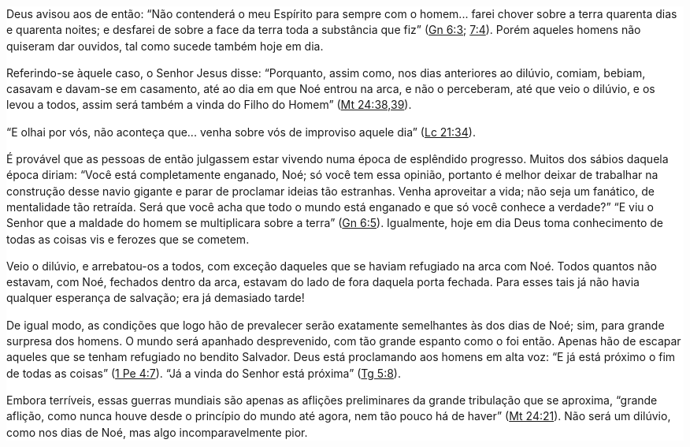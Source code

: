 

Deus avisou aos de então: “Não contenderá o meu Espírito para sempre com
o homem... farei chover sobre a terra quarenta dias e quarenta noites; e
desfarei de sobre a face da terra toda a substância que fiz” ([Gn
6:3](http://bibliaonline.com.br/acf/gn/6/3);
[7:4](http://bibliaonline.com.br/acf/gn/7/4)). Porém aqueles homens não
quiseram dar ouvidos, tal como sucede também hoje em dia.



Referindo-se àquele caso, o Senhor Jesus disse: “Porquanto, assim como,
nos dias anteriores ao dilúvio, comiam, bebiam, casavam e davam-se em
casamento, até ao dia em que Noé entrou na arca, e não o perceberam, até
que veio o dilúvio, e os levou a todos, assim será também a vinda do
Filho do Homem” ([Mt
24:38,39](http://bibliaonline.com.br/acf/mt/24/38,39)).



“E olhai por vós, não aconteça que... venha sobre vós de improviso
aquele dia” ([Lc 21:34](http://bibliaonline.com.br/acf/lc/21/34)).



É provável que as pessoas de então julgassem estar vivendo numa época de
esplêndido progresso. Muitos dos sábios daquela época diriam: “Você está
completamente enganado, Noé; só você tem essa opinião, portanto é melhor
deixar de trabalhar na construção desse navio gigante e parar de
proclamar ideias tão estranhas. Venha aproveitar a vida; não seja um
fanático, de mentalidade tão retraída. Será que você acha que todo o
mundo está enganado e que só você conhece a verdade?” “E viu o Senhor
que a maldade do homem se multiplicara sobre a terra” ([Gn
6:5](http://bibliaonline.com.br/acf/gn/6/5)). Igualmente, hoje em dia
Deus toma conhecimento de todas as coisas vis e ferozes que se cometem.



Veio o dilúvio, e arrebatou-os a todos, com exceção daqueles que se
haviam refugiado na arca com Noé. Todos quantos não estavam, com Noé,
fechados dentro da arca, estavam do lado de fora daquela porta fechada.
Para esses tais já não havia qualquer esperança de salvação; era já
demasiado tarde!



De igual modo, as condições que logo hão de prevalecer serão exatamente
semelhantes às dos dias de Noé; sim, para grande surpresa dos homens. O
mundo será apanhado desprevenido, com tão grande espanto como o foi
então. Apenas hão de escapar aqueles que se tenham refugiado no bendito
Salvador. Deus está proclamando aos homens em alta voz: “E já está
próximo o fim de todas as coisas” ([1 Pe
4:7](http://bibliaonline.com.br/acf/1pe/4/7)). “Já a vinda do Senhor
está próxima” ([Tg 5:8](http://bibliaonline.com.br/acf/tg/5/8)).



Embora terríveis, essas guerras mundiais são apenas as aflições
preliminares da grande tribulação que se aproxima, “grande aflição, como
nunca houve desde o princípio do mundo até agora, nem tão pouco há de
haver” ([Mt 24:21](http://bibliaonline.com.br/acf/mt/24/21)). Não será
um dilúvio, como nos dias de Noé, mas algo incomparavelmente pior.
